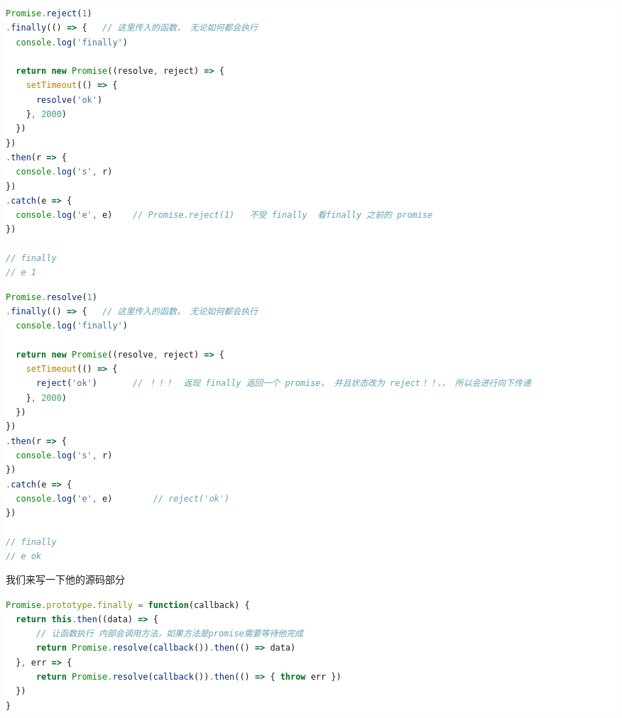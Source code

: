 

```js
Promise.reject(1)
.finally(() => {   // 这里传入的函数， 无论如何都会执行
  console.log('finally')

  return new Promise((resolve, reject) => {
    setTimeout(() => {
      resolve('ok')
    }, 2000)
  })
})
.then(r => {
  console.log('s', r)   
})
.catch(e => {
  console.log('e', e)    // Promise.reject(1)   不受 finally  看finally 之前的 promise
})

// finally
// e 1
```



```js
Promise.resolve(1)
.finally(() => {   // 这里传入的函数， 无论如何都会执行
  console.log('finally')

  return new Promise((resolve, reject) => {
    setTimeout(() => {
      reject('ok')       // ！！！  返现 finally 返回一个 promise， 并且状态改为 reject！！，， 所以会进行向下传递
    }, 2000)
  })
})
.then(r => {
  console.log('s', r)   
})
.catch(e => {
  console.log('e', e)        // reject('ok') 
})

// finally
// e ok
```

我们来写一下他的源码部分

```js
Promise.prototype.finally = function(callback) {
  return this.then((data) => {
      // 让函数执行 内部会调用方法，如果方法是promise需要等待他完成
      return Promise.resolve(callback()).then(() => data)
  }, err => {
      return Promise.resolve(callback()).then(() => { throw err })
  })
}
```
